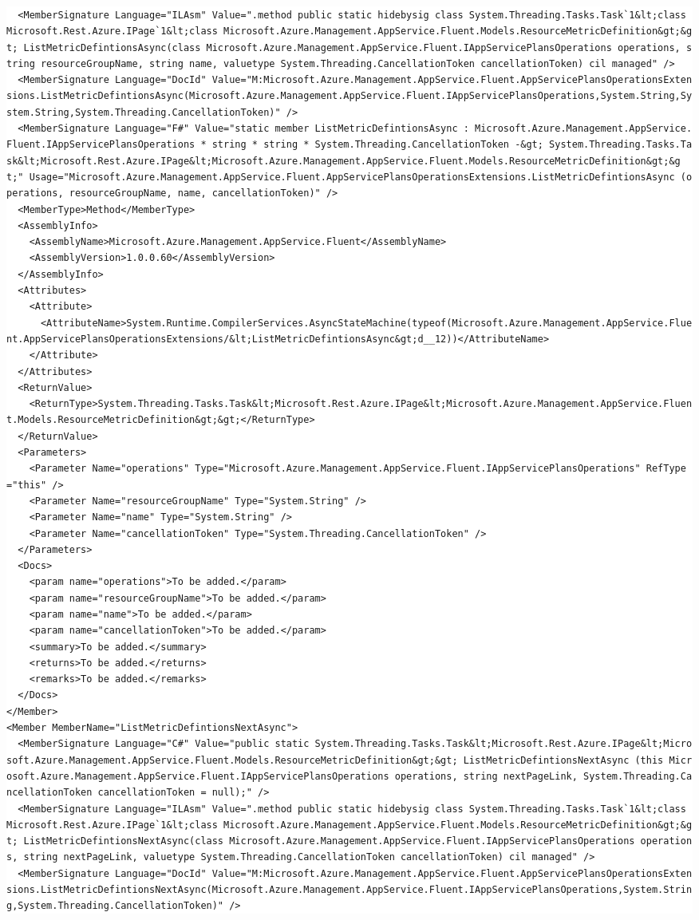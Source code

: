       <MemberSignature Language="ILAsm" Value=".method public static hidebysig class System.Threading.Tasks.Task`1&lt;class Microsoft.Rest.Azure.IPage`1&lt;class Microsoft.Azure.Management.AppService.Fluent.Models.ResourceMetricDefinition&gt;&gt; ListMetricDefintionsAsync(class Microsoft.Azure.Management.AppService.Fluent.IAppServicePlansOperations operations, string resourceGroupName, string name, valuetype System.Threading.CancellationToken cancellationToken) cil managed" />
      <MemberSignature Language="DocId" Value="M:Microsoft.Azure.Management.AppService.Fluent.AppServicePlansOperationsExtensions.ListMetricDefintionsAsync(Microsoft.Azure.Management.AppService.Fluent.IAppServicePlansOperations,System.String,System.String,System.Threading.CancellationToken)" />
      <MemberSignature Language="F#" Value="static member ListMetricDefintionsAsync : Microsoft.Azure.Management.AppService.Fluent.IAppServicePlansOperations * string * string * System.Threading.CancellationToken -&gt; System.Threading.Tasks.Task&lt;Microsoft.Rest.Azure.IPage&lt;Microsoft.Azure.Management.AppService.Fluent.Models.ResourceMetricDefinition&gt;&gt;" Usage="Microsoft.Azure.Management.AppService.Fluent.AppServicePlansOperationsExtensions.ListMetricDefintionsAsync (operations, resourceGroupName, name, cancellationToken)" />
      <MemberType>Method</MemberType>
      <AssemblyInfo>
        <AssemblyName>Microsoft.Azure.Management.AppService.Fluent</AssemblyName>
        <AssemblyVersion>1.0.0.60</AssemblyVersion>
      </AssemblyInfo>
      <Attributes>
        <Attribute>
          <AttributeName>System.Runtime.CompilerServices.AsyncStateMachine(typeof(Microsoft.Azure.Management.AppService.Fluent.AppServicePlansOperationsExtensions/&lt;ListMetricDefintionsAsync&gt;d__12))</AttributeName>
        </Attribute>
      </Attributes>
      <ReturnValue>
        <ReturnType>System.Threading.Tasks.Task&lt;Microsoft.Rest.Azure.IPage&lt;Microsoft.Azure.Management.AppService.Fluent.Models.ResourceMetricDefinition&gt;&gt;</ReturnType>
      </ReturnValue>
      <Parameters>
        <Parameter Name="operations" Type="Microsoft.Azure.Management.AppService.Fluent.IAppServicePlansOperations" RefType="this" />
        <Parameter Name="resourceGroupName" Type="System.String" />
        <Parameter Name="name" Type="System.String" />
        <Parameter Name="cancellationToken" Type="System.Threading.CancellationToken" />
      </Parameters>
      <Docs>
        <param name="operations">To be added.</param>
        <param name="resourceGroupName">To be added.</param>
        <param name="name">To be added.</param>
        <param name="cancellationToken">To be added.</param>
        <summary>To be added.</summary>
        <returns>To be added.</returns>
        <remarks>To be added.</remarks>
      </Docs>
    </Member>
    <Member MemberName="ListMetricDefintionsNextAsync">
      <MemberSignature Language="C#" Value="public static System.Threading.Tasks.Task&lt;Microsoft.Rest.Azure.IPage&lt;Microsoft.Azure.Management.AppService.Fluent.Models.ResourceMetricDefinition&gt;&gt; ListMetricDefintionsNextAsync (this Microsoft.Azure.Management.AppService.Fluent.IAppServicePlansOperations operations, string nextPageLink, System.Threading.CancellationToken cancellationToken = null);" />
      <MemberSignature Language="ILAsm" Value=".method public static hidebysig class System.Threading.Tasks.Task`1&lt;class Microsoft.Rest.Azure.IPage`1&lt;class Microsoft.Azure.Management.AppService.Fluent.Models.ResourceMetricDefinition&gt;&gt; ListMetricDefintionsNextAsync(class Microsoft.Azure.Management.AppService.Fluent.IAppServicePlansOperations operations, string nextPageLink, valuetype System.Threading.CancellationToken cancellationToken) cil managed" />
      <MemberSignature Language="DocId" Value="M:Microsoft.Azure.Management.AppService.Fluent.AppServicePlansOperationsExtensions.ListMetricDefintionsNextAsync(Microsoft.Azure.Management.AppService.Fluent.IAppServicePlansOperations,System.String,System.Threading.CancellationToken)" />